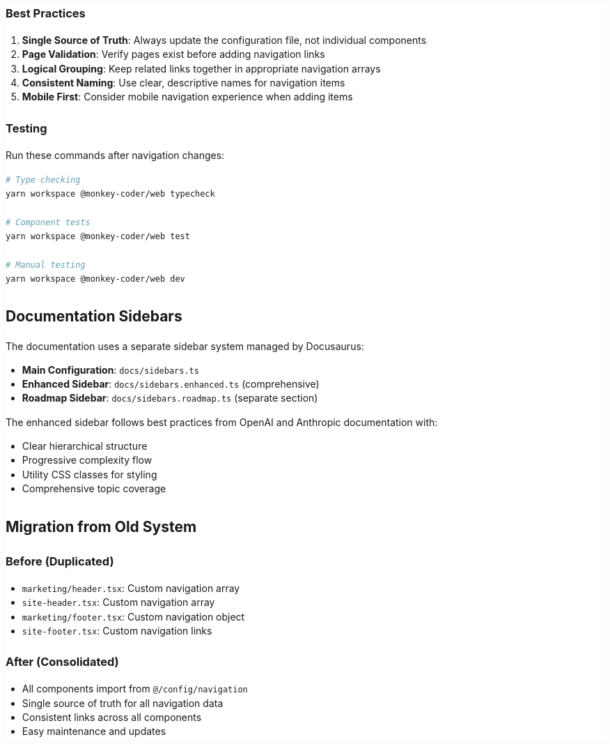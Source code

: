 ### Best Practices

1. **Single Source of Truth**: Always update the configuration file, not individual components
2. **Page Validation**: Verify pages exist before adding navigation links  
3. **Logical Grouping**: Keep related links together in appropriate navigation arrays
4. **Consistent Naming**: Use clear, descriptive names for navigation items
5. **Mobile First**: Consider mobile navigation experience when adding items

### Testing

Run these commands after navigation changes:

```bash
# Type checking
yarn workspace @monkey-coder/web typecheck

# Component tests  
yarn workspace @monkey-coder/web test

# Manual testing
yarn workspace @monkey-coder/web dev
```

## Documentation Sidebars

The documentation uses a separate sidebar system managed by Docusaurus:

- **Main Configuration**: `docs/sidebars.ts`
- **Enhanced Sidebar**: `docs/sidebars.enhanced.ts` (comprehensive)
- **Roadmap Sidebar**: `docs/sidebars.roadmap.ts` (separate section)

The enhanced sidebar follows best practices from OpenAI and Anthropic documentation with:
- Clear hierarchical structure
- Progressive complexity flow  
- Utility CSS classes for styling
- Comprehensive topic coverage

## Migration from Old System

### Before (Duplicated)

- `marketing/header.tsx`: Custom navigation array
- `site-header.tsx`: Custom navigation array  
- `marketing/footer.tsx`: Custom navigation object
- `site-footer.tsx`: Custom navigation links

### After (Consolidated)

- All components import from `@/config/navigation`
- Single source of truth for all navigation data
- Consistent links across all components
- Easy maintenance and updates
